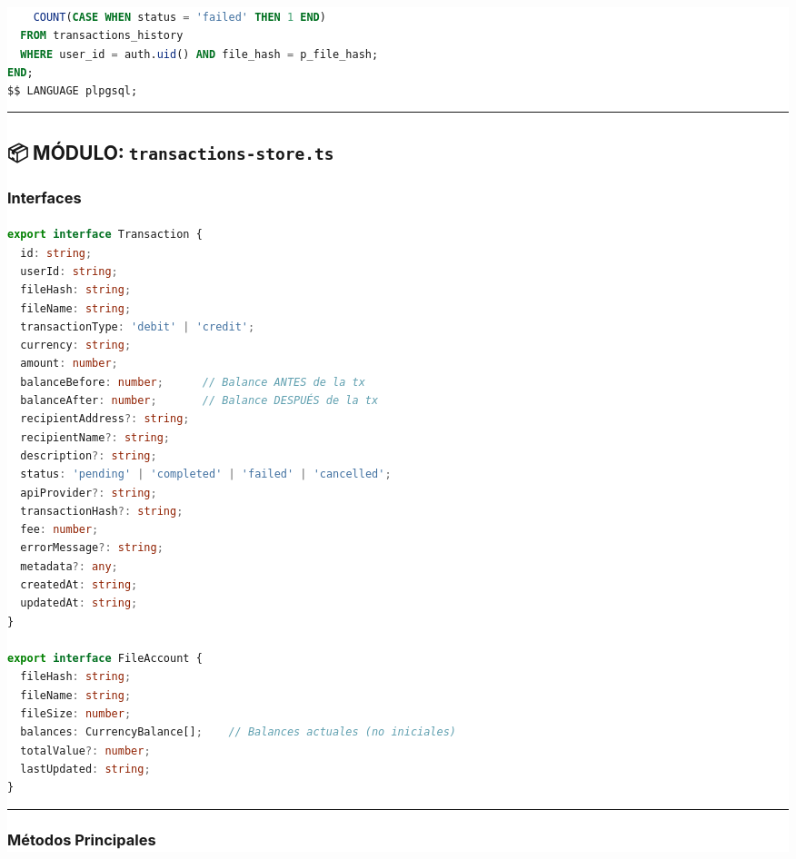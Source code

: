 ```sql
    COUNT(CASE WHEN status = 'failed' THEN 1 END)
  FROM transactions_history
  WHERE user_id = auth.uid() AND file_hash = p_file_hash;
END;
$$ LANGUAGE plpgsql;
```

---

## 📦 MÓDULO: `transactions-store.ts`

### Interfaces

```typescript
export interface Transaction {
  id: string;
  userId: string;
  fileHash: string;
  fileName: string;
  transactionType: 'debit' | 'credit';
  currency: string;
  amount: number;
  balanceBefore: number;      // Balance ANTES de la tx
  balanceAfter: number;       // Balance DESPUÉS de la tx
  recipientAddress?: string;
  recipientName?: string;
  description?: string;
  status: 'pending' | 'completed' | 'failed' | 'cancelled';
  apiProvider?: string;
  transactionHash?: string;
  fee: number;
  errorMessage?: string;
  metadata?: any;
  createdAt: string;
  updatedAt: string;
}

export interface FileAccount {
  fileHash: string;
  fileName: string;
  fileSize: number;
  balances: CurrencyBalance[];    // Balances actuales (no iniciales)
  totalValue?: number;
  lastUpdated: string;
}
```

---

### Métodos Principales
